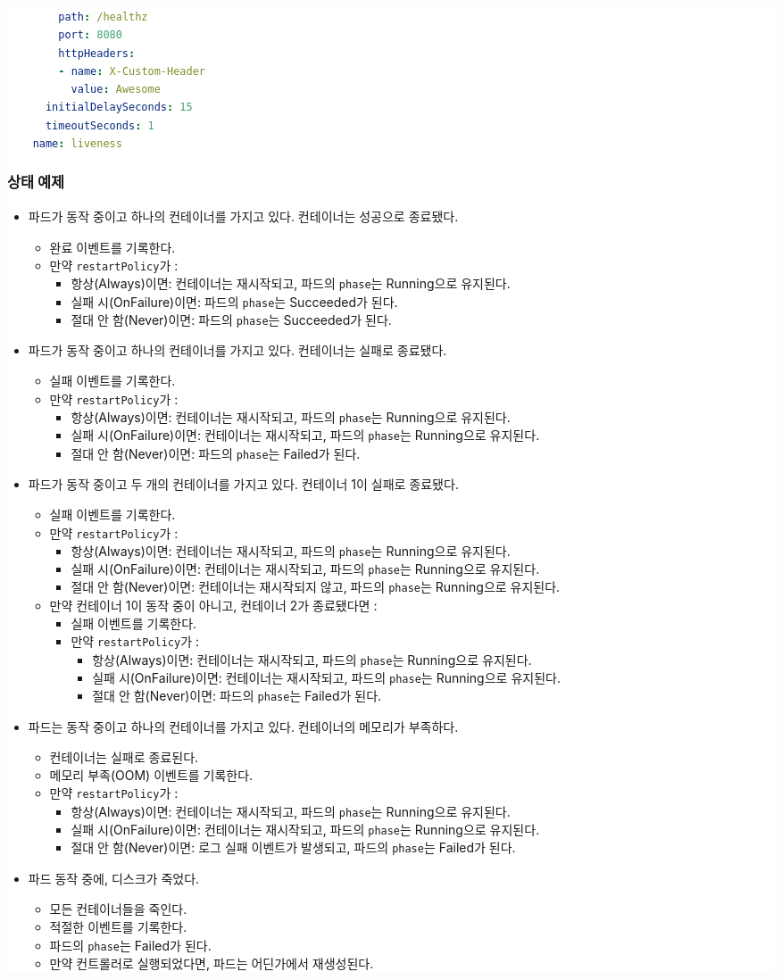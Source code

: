 ```yaml
        path: /healthz
        port: 8080
        httpHeaders:
        - name: X-Custom-Header
          value: Awesome
      initialDelaySeconds: 15
      timeoutSeconds: 1
    name: liveness
```

### 상태 예제

   * 파드가 동작 중이고 하나의 컨테이너를 가지고 있다. 컨테이너는 성공으로 종료됐다.
     * 완료 이벤트를 기록한다.
     * 만약 `restartPolicy`가 :
       * 항상(Always)이면: 컨테이너는 재시작되고, 파드의 `phase`는 Running으로 유지된다.
       * 실패 시(OnFailure)이면: 파드의 `phase`는 Succeeded가 된다.
       * 절대 안 함(Never)이면: 파드의 `phase`는 Succeeded가 된다.

   * 파드가 동작 중이고 하나의 컨테이너를 가지고 있다. 컨테이너는 실패로 종료됐다.
     * 실패 이벤트를 기록한다.
     * 만약 `restartPolicy`가 :
       * 항상(Always)이면: 컨테이너는 재시작되고, 파드의 `phase`는 Running으로 유지된다.
       * 실패 시(OnFailure)이면: 컨테이너는 재시작되고, 파드의 `phase`는 Running으로 유지된다.
       * 절대 안 함(Never)이면: 파드의 `phase`는 Failed가 된다.

   * 파드가 동작 중이고 두 개의 컨테이너를 가지고 있다. 컨테이너 1이 실패로 종료됐다.
     * 실패 이벤트를 기록한다.
     * 만약 `restartPolicy`가 :
       * 항상(Always)이면: 컨테이너는 재시작되고, 파드의 `phase`는 Running으로 유지된다.
       * 실패 시(OnFailure)이면: 컨테이너는 재시작되고, 파드의 `phase`는 Running으로 유지된다.
       * 절대 안 함(Never)이면: 컨테이너는 재시작되지 않고, 파드의 `phase`는 Running으로 유지된다.
     * 만약 컨테이너 1이 동작 중이 아니고, 컨테이너 2가 종료됐다면 :
       * 실패 이벤트를 기록한다.
       * 만약 `restartPolicy`가 :
         * 항상(Always)이면: 컨테이너는 재시작되고, 파드의 `phase`는 Running으로 유지된다.
         * 실패 시(OnFailure)이면: 컨테이너는 재시작되고, 파드의 `phase`는 Running으로 유지된다.
         * 절대 안 함(Never)이면: 파드의 `phase`는 Failed가 된다.

   * 파드는 동작 중이고 하나의 컨테이너를 가지고 있다. 컨테이너의 메모리가 부족하다.
     * 컨테이너는 실패로 종료된다.
     * 메모리 부족(OOM) 이벤트를 기록한다.
     * 만약 `restartPolicy`가 :
       * 항상(Always)이면: 컨테이너는 재시작되고, 파드의 `phase`는 Running으로 유지된다.
       * 실패 시(OnFailure)이면: 컨테이너는 재시작되고, 파드의 `phase`는 Running으로 유지된다.
       * 절대 안 함(Never)이면: 로그 실패 이벤트가 발생되고, 파드의 `phase`는 Failed가 된다.

   * 파드 동작 중에, 디스크가 죽었다.
     * 모든 컨테이너들을 죽인다.
     * 적절한 이벤트를 기록한다.
     * 파드의 `phase`는 Failed가 된다.
     * 만약 컨트롤러로 실행되었다면, 파드는 어딘가에서 재생성된다.
